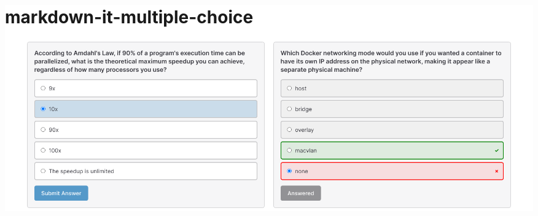 # markdown-it-multiple-choice


<p align="center">
  <img src="src/intro.png" alt="markdown-it-multiple-choice" width="45%" style="margin-right: 10px;" />
  <img src="src/intro2.png" alt="markdown-it-multiple-choice" width="45%" />
</p>
